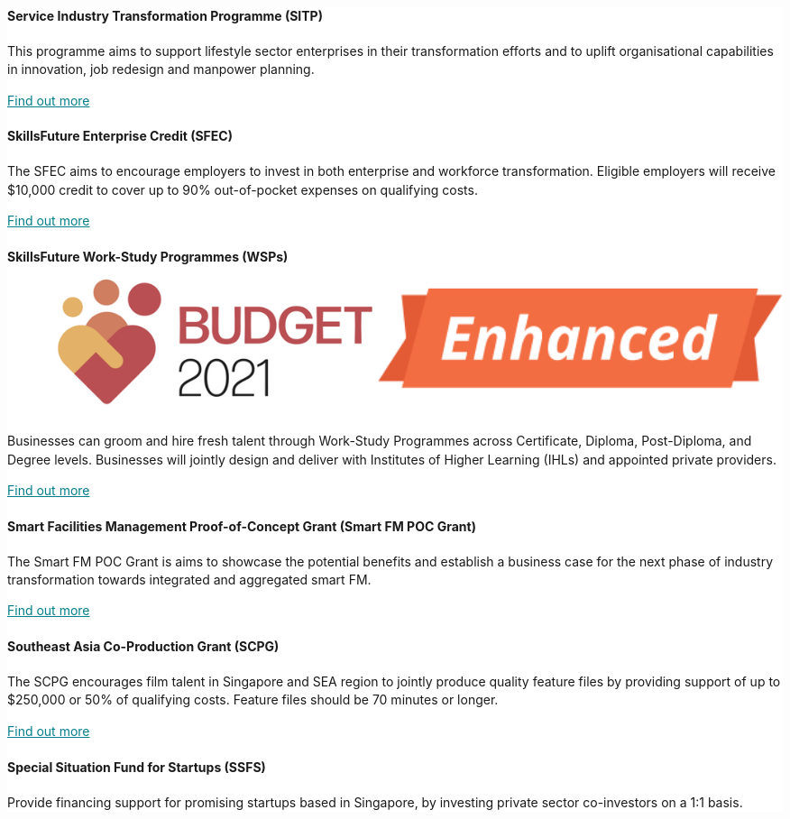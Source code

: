 #### Service Industry Transformation Programme (SITP)

This programme aims to support lifestyle sector enterprises in their transformation efforts and to uplift organisational capabilities in innovation, job redesign and manpower planning.

<a href="https://www.wsg.gov.sg/programmes-and-initiatives/service-industry-transformation-programme.html" target="_blank" style="color:#037e8a">Find out more</a>

#### SkillsFuture Enterprise Credit (SFEC)

The SFEC aims to encourage employers to invest in both enterprise and workforce transformation. Eligible employers will receive $10,000 credit to cover up to 90% out-of-pocket expenses on qualifying costs. 

<a href="https://www.enterprisesg.gov.sg/financial-assistance/grants/for-local-companies/skillsfuture-enterprise-credit" target="_blank" style="color:#037e8a">Find out more</a>

#### SkillsFuture Work-Study Programmes (WSPs)![b2021](/images/budget2021/budget_enhanced.png)

Businesses can groom and hire fresh talent through Work-Study Programmes across Certificate, Diploma, Post-Diploma, and Degree levels. Businesses will jointly design and deliver with Institutes of Higher Learning (IHLs) and appointed private providers.

<a href="https://www.enterprisejobskills.gov.sg/content/recruit-talent/work-study-programme.html" target="_blank" style="color:#037e8a">Find out more</a>

#### Smart Facilities Management Proof-of-Concept Grant (Smart FM POC Grant)

The Smart FM POC Grant is aims to showcase the potential benefits and establish a business case for the next phase of industry transformation towards integrated and aggregated smart FM.

<a href="https://www1.bca.gov.sg/buildsg/facilities-management-fm/smart-facilities-management-fm" target="_blank" style="color:#037e8a">Find out more</a>

#### Southeast Asia Co-Production Grant (SCPG)

The SCPG encourages film talent in Singapore and SEA region to jointly produce quality feature files by providing support of up to $250,000 or 50% of qualifying costs. Feature files should be 70 minutes or longer.

<a href="https://www.imda.gov.sg/programme-listing/Southeast-Asia-Co-Production-Grant" target="_blank" style="color:#037e8a">Find out more</a>

#### Special Situation Fund for Startups (SSFS)

Provide financing support for promising startups based in Singapore, by investing private sector co-investors on a 1:1 basis. 
